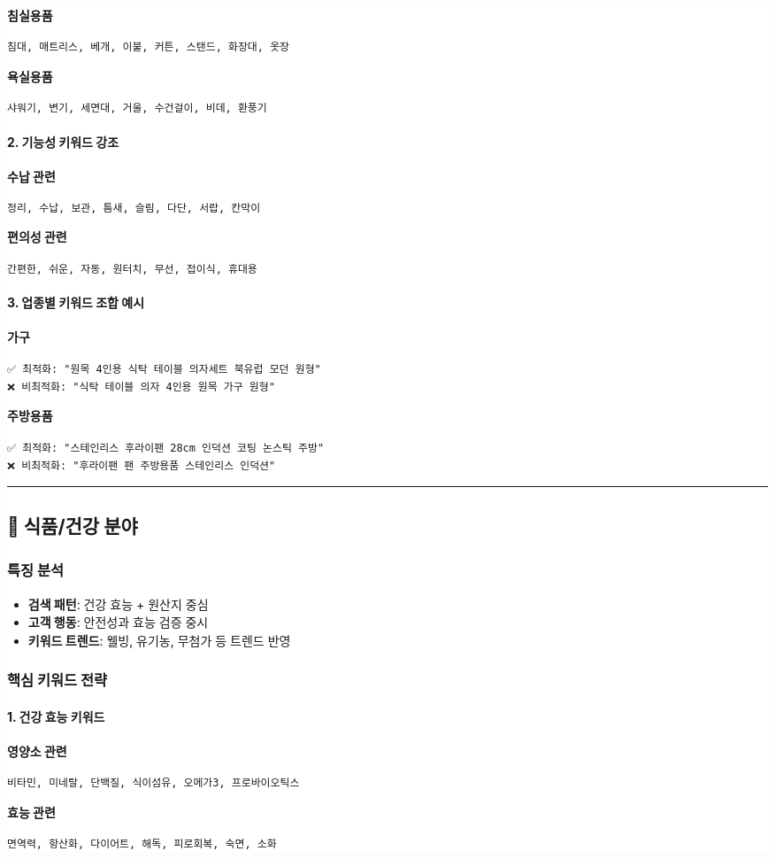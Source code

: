 **침실용품**
```
침대, 매트리스, 베개, 이불, 커튼, 스탠드, 화장대, 옷장
```

**욕실용품**
```
샤워기, 변기, 세면대, 거울, 수건걸이, 비데, 환풍기
```

#### 2. 기능성 키워드 강조
**수납 관련**
```
정리, 수납, 보관, 틈새, 슬림, 다단, 서랍, 칸막이
```

**편의성 관련**
```
간편한, 쉬운, 자동, 원터치, 무선, 접이식, 휴대용
```

#### 3. 업종별 키워드 조합 예시

**가구**
```
✅ 최적화: "원목 4인용 식탁 테이블 의자세트 북유럽 모던 원형"
❌ 비최적화: "식탁 테이블 의자 4인용 원목 가구 원형"
```

**주방용품**
```
✅ 최적화: "스테인리스 후라이팬 28cm 인덕션 코팅 논스틱 주방"
❌ 비최적화: "후라이팬 팬 주방용품 스테인리스 인덕션"
```

---

## 🍎 식품/건강 분야

### 특징 분석
- **검색 패턴**: 건강 효능 + 원산지 중심
- **고객 행동**: 안전성과 효능 검증 중시
- **키워드 트렌드**: 웰빙, 유기농, 무첨가 등 트렌드 반영

### 핵심 키워드 전략

#### 1. 건강 효능 키워드
**영양소 관련**
```
비타민, 미네랄, 단백질, 식이섬유, 오메가3, 프로바이오틱스
```

**효능 관련**
```
면역력, 항산화, 다이어트, 해독, 피로회복, 숙면, 소화
```
